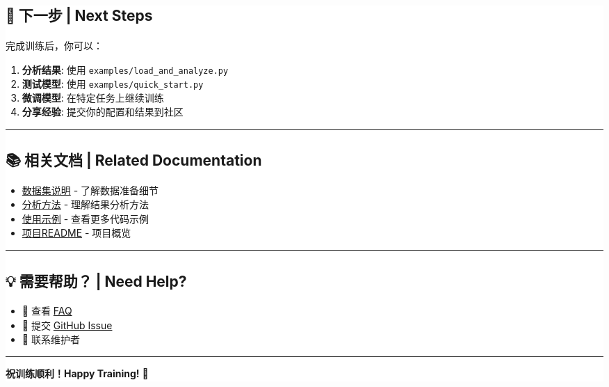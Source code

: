 
## 🎯 下一步 | Next Steps

完成训练后，你可以：

1. **分析结果**: 使用 `examples/load_and_analyze.py`
2. **测试模型**: 使用 `examples/quick_start.py`
3. **微调模型**: 在特定任务上继续训练
4. **分享经验**: 提交你的配置和结果到社区

---

## 📚 相关文档 | Related Documentation

- [数据集说明](DATASET.md) - 了解数据准备细节
- [分析方法](ANALYSIS.md) - 理解结果分析方法
- [使用示例](../examples/README.md) - 查看更多代码示例
- [项目README](../README.md) - 项目概览

---

## 💡 需要帮助？ | Need Help?

- 📝 查看 [FAQ](../README.md#常见问题)
- 💬 提交 [GitHub Issue](https://github.com/yuzengbaao/chinese-bert-correlation/issues)
- 📧 联系维护者

---

**祝训练顺利！Happy Training!** 🚀
